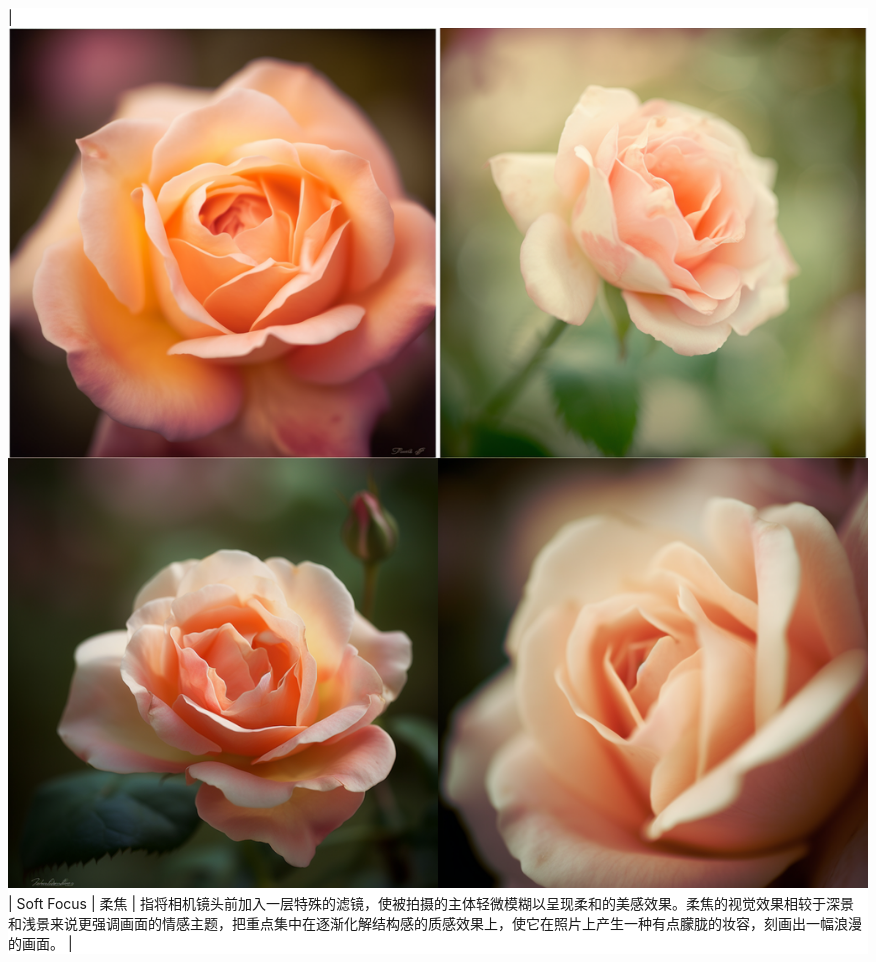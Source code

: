 |  ![MJ113](./assets/MJ113.png)      | Soft Focus           | 柔焦                             | 指将相机镜头前加入一层特殊的滤镜，使被拍摄的主体轻微模糊以呈现柔和的美感效果。柔焦的视觉效果相较于深景和浅景来说更强调画面的情感主题，把重点集中在逐渐化解结构感的质感效果上，使它在照片上产生一种有点朦胧的妆容，刻画出一幅浪漫的画面。                                       |